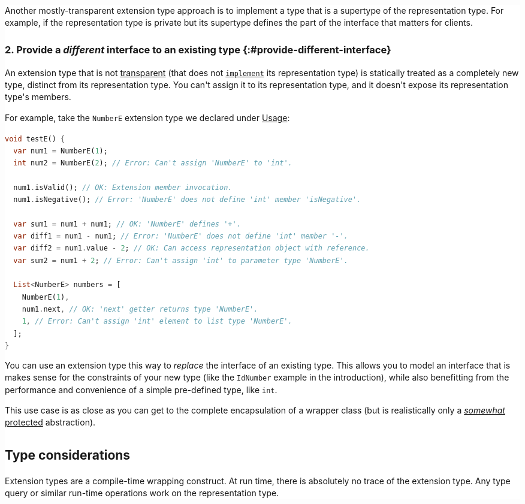 Another mostly-transparent extension type approach is to implement
a type that is a supertype of the representation type.
For example, if the representation type is private but its supertype
defines the part of the interface that matters for clients.

<a id="2-provide-a-different-interface-to-an-existing-type" aria-hidden="true"></a>

### 2. Provide a *different* interface to an existing type {:#provide-different-interface}

An extension type that is not [transparent](#transparency)
(that does not [`implement`](#implements) its representation type)
is statically treated as a completely new type,
distinct from its representation type.
You can't assign it to its representation type,
and it doesn't expose its representation type's members.

For example, take the `NumberE` extension type we declared under [Usage](#usage):

```dart
void testE() {
  var num1 = NumberE(1);
  int num2 = NumberE(2); // Error: Can't assign 'NumberE' to 'int'.

  num1.isValid(); // OK: Extension member invocation.
  num1.isNegative(); // Error: 'NumberE' does not define 'int' member 'isNegative'.

  var sum1 = num1 + num1; // OK: 'NumberE' defines '+'.
  var diff1 = num1 - num1; // Error: 'NumberE' does not define 'int' member '-'.
  var diff2 = num1.value - 2; // OK: Can access representation object with reference.
  var sum2 = num1 + 2; // Error: Can't assign 'int' to parameter type 'NumberE'.

  List<NumberE> numbers = [
    NumberE(1),
    num1.next, // OK: 'next' getter returns type 'NumberE'.
    1, // Error: Can't assign 'int' element to list type 'NumberE'.
  ];
}
```

You can use an extension type this way to *replace* the interface
of an existing type. This allows you to model an interface that is
makes sense for the constraints of your new type
(like the `IdNumber` example in the introduction), while also benefitting from
the performance and convenience of a simple pre-defined type, like `int`.

This use case is as close as you can get to the complete encapsulation
of a wrapper class (but is realistically only a
[*somewhat* protected](#type-considerations) abstraction).

## Type considerations

Extension types are a compile-time wrapping construct.
At run time, there is absolutely no trace of the extension type.
Any type query or similar run-time operations work on the representation type.
